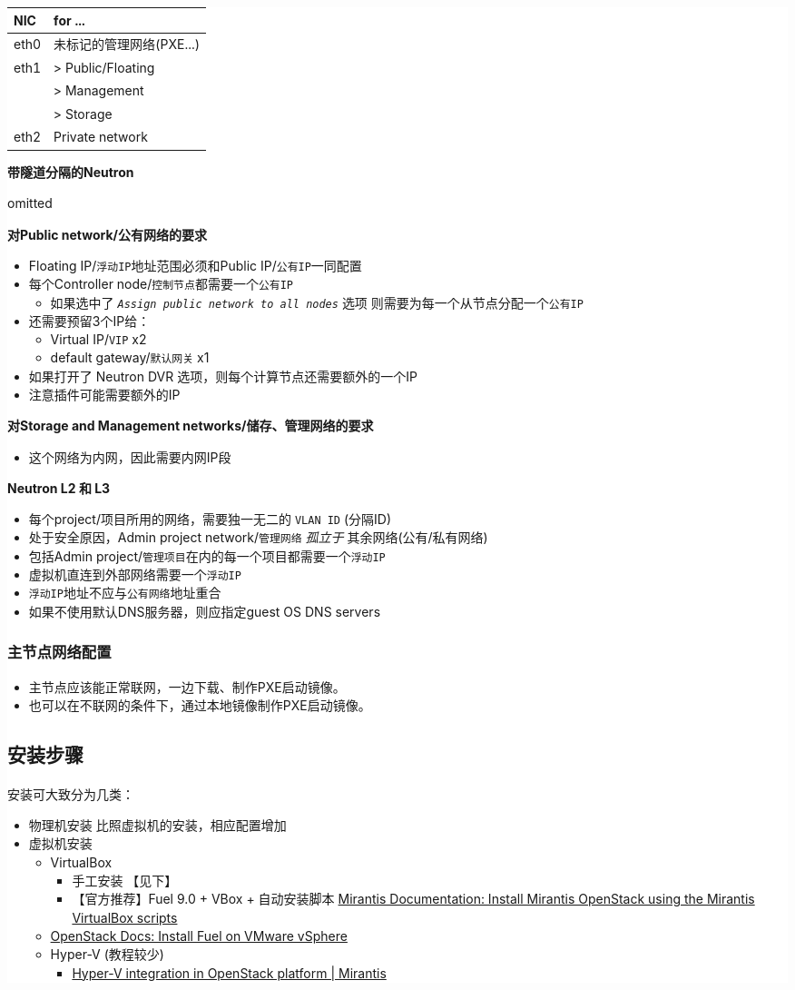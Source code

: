 | NIC  | for ...           |
| :--- | :---------------- |
| eth0 | 未标记的管理网络(PXE...)  |
| eth1 | > Public/Floating |
|      | > Management      |
|      | > Storage         |
| eth2 | Private network   |

**带隧道分隔的Neutron**

omitted

**对Public network/公有网络的要求**

- Floating IP/`浮动IP`地址范围必须和Public IP/`公有IP`一同配置
- 每个Controller node/`控制节点`都需要一个`公有IP`
  - 如果选中了 *`Assign public network to all nodes`* 选项
    则需要为每一个从节点分配一个`公有IP`
- 还需要预留3个IP给：
  - Virtual IP/`VIP` x2
  - default gateway/`默认网关` x1
- 如果打开了 Neutron DVR 选项，则每个计算节点还需要额外的一个IP
- 注意插件可能需要额外的IP

**对Storage and Management networks/储存、管理网络的要求**

- 这个网络为内网，因此需要内网IP段

**Neutron L2 和 L3**

- 每个project/项目所用的网络，需要独一无二的 `VLAN ID` (分隔ID)
- 处于安全原因，Admin project network/`管理网络` *孤立于* 其余网络(公有/私有网络)
- 包括Admin project/`管理项目`在内的每一个项目都需要一个`浮动IP`
- 虚拟机直连到外部网络需要一个`浮动IP`
- `浮动IP`地址不应与`公有网络`地址重合
- 如果不使用默认DNS服务器，则应指定guest OS DNS servers

### 主节点网络配置

- 主节点应该能正常联网，一边下载、制作PXE启动镜像。
- 也可以在不联网的条件下，通过本地镜像制作PXE启动镜像。


## 安装步骤

安装可大致分为几类：

- 物理机安装
  比照虚拟机的安装，相应配置增加
- 虚拟机安装
  - VirtualBox
    - 手工安装 【见下】
    - 【官方推荐】Fuel 9.0 + VBox + 自动安装脚本
       [Mirantis Documentation: Install Mirantis OpenStack using the Mirantis VirtualBox scripts](https://docs.mirantis.com/openstack/fuel/fuel-9.2/quickstart-guide/qs-install-scripts.html)
  - [OpenStack Docs: Install Fuel on VMware vSphere](https://docs.openstack.org/fuel-docs/latest/userdocs/fuel-install-guide/vsphere_intro.html#vsphere-intro)
  - Hyper-V (教程较少)
    - [Hyper-V integration in OpenStack platform | Mirantis](https://www.mirantis.com/blog/hyper-v-integration-openstack-platform/)
